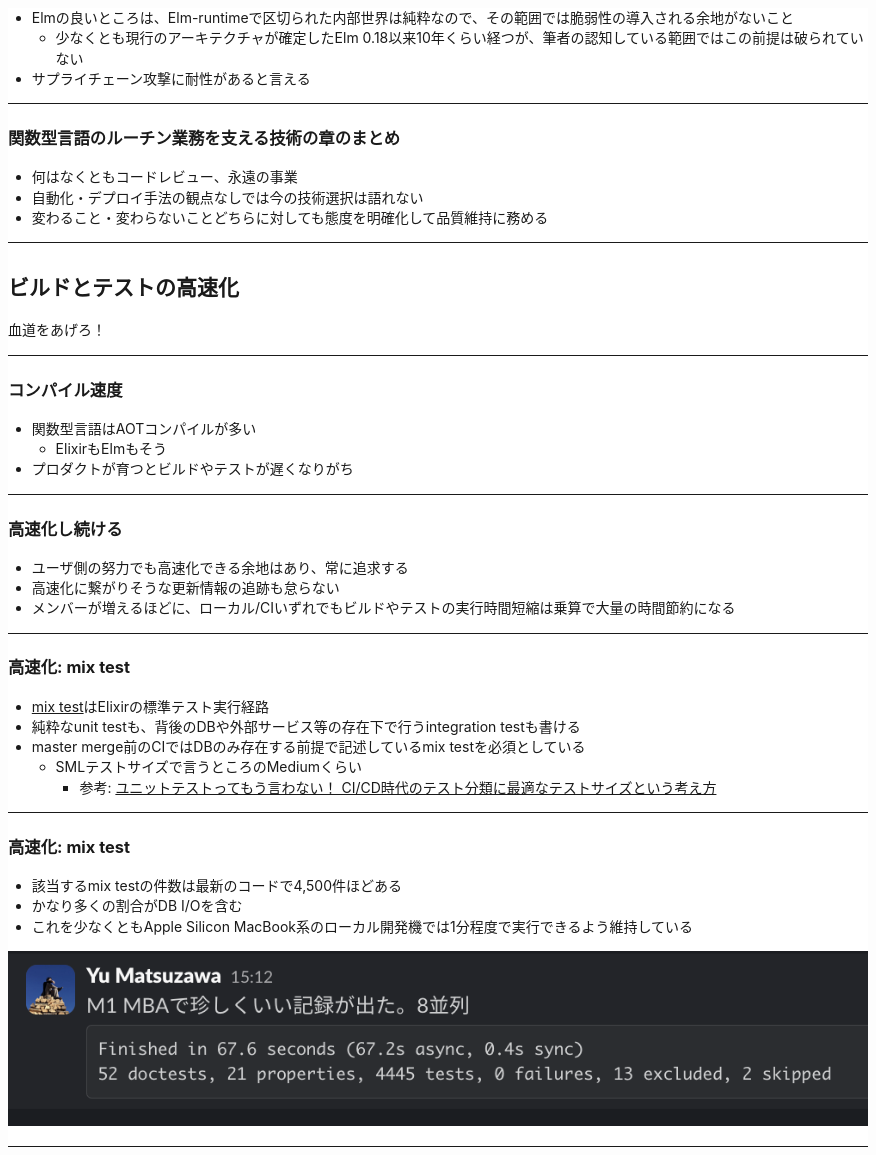 - Elmの良いところは、Elm-runtimeで区切られた内部世界は純粋なので、その範囲では脆弱性の導入される余地がないこと
  - 少なくとも現行のアーキテクチャが確定したElm 0.18以来10年くらい経つが、筆者の認知している範囲ではこの前提は破られていない
- サプライチェーン攻撃に耐性があると言える



---

### 関数型言語のルーチン業務を支える技術の章のまとめ

- 何はなくともコードレビュー、永遠の事業
- 自動化・デプロイ手法の観点なしでは今の技術選択は語れない
- 変わること・変わらないことどちらに対しても態度を明確化して品質維持に務める

---


## ビルドとテストの高速化

血道をあげろ！

---

### コンパイル速度

- 関数型言語はAOTコンパイルが多い
  - ElixirもElmもそう
- プロダクトが育つとビルドやテストが遅くなりがち

---

### 高速化し続ける
- ユーザ側の努力でも高速化できる余地はあり、常に追求する
- 高速化に繋がりそうな更新情報の追跡も怠らない
- メンバーが増えるほどに、ローカル/CIいずれでもビルドやテストの実行時間短縮は乗算で大量の時間節約になる

---
### 高速化: mix test

- [mix test](https://hexdocs.pm/mix/Mix.Tasks.Test.html)はElixirの標準テスト実行経路
- 純粋なunit testも、背後のDBや外部サービス等の存在下で行うintegration testも書ける
- master merge前のCIではDBのみ存在する前提で記述しているmix testを必須としている
  - SMLテストサイズで言うところのMediumくらい
    - 参考: [ユニットテストってもう言わない！ CI/CD時代のテスト分類に最適なテストサイズという考え方](https://zenn.dev/koduki/articles/e0f8824adbe0e9)

---
### 高速化: mix test

- 該当するmix testの件数は最新のコードで4,500件ほどある
- かなり多くの割合がDB I/Oを含む
- これを少なくともApple Silicon MacBook系のローカル開発機では1分程度で実行できるよう維持している

![w:800 mix test実行時間](/images/siiibo-test-time.png)

---